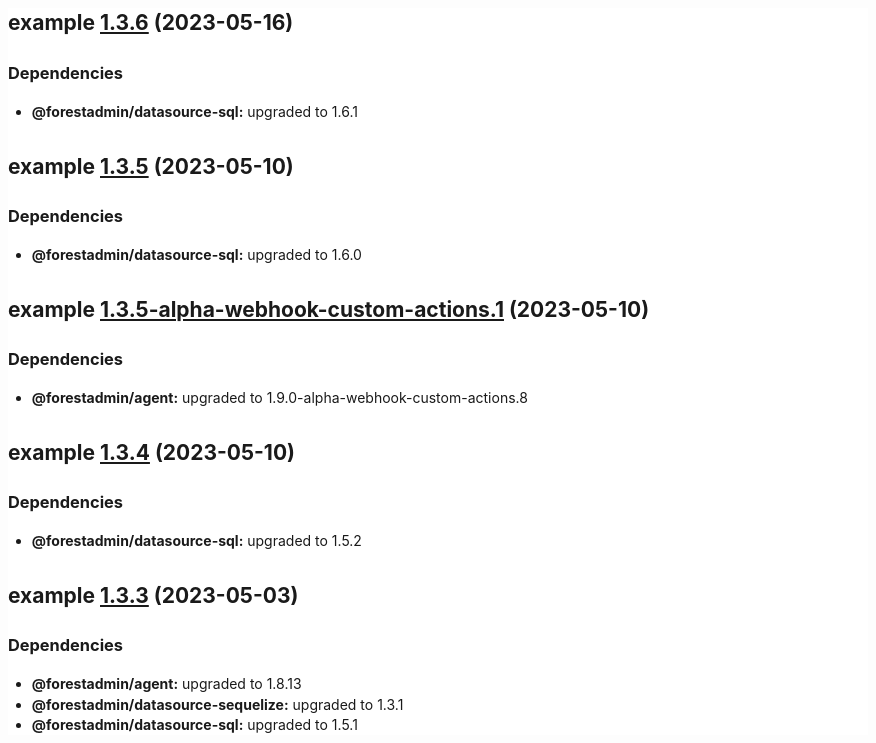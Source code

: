 ## example [1.3.6](https://github.com/ForestAdmin/agent-nodejs/compare/example@1.3.5...example@1.3.6) (2023-05-16)





### Dependencies

* **@forestadmin/datasource-sql:** upgraded to 1.6.1

## example [1.3.5](https://github.com/ForestAdmin/agent-nodejs/compare/example@1.3.4...example@1.3.5) (2023-05-10)





### Dependencies

* **@forestadmin/datasource-sql:** upgraded to 1.6.0

## example [1.3.5-alpha-webhook-custom-actions.1](https://github.com/ForestAdmin/agent-nodejs/compare/example@1.3.4...example@1.3.5-alpha-webhook-custom-actions.1) (2023-05-10)





### Dependencies

* **@forestadmin/agent:** upgraded to 1.9.0-alpha-webhook-custom-actions.8

## example [1.3.4](https://github.com/ForestAdmin/agent-nodejs/compare/example@1.3.3...example@1.3.4) (2023-05-10)





### Dependencies

* **@forestadmin/datasource-sql:** upgraded to 1.5.2

## example [1.3.3](https://github.com/ForestAdmin/agent-nodejs/compare/example@1.3.2...example@1.3.3) (2023-05-03)





### Dependencies

* **@forestadmin/agent:** upgraded to 1.8.13
* **@forestadmin/datasource-sequelize:** upgraded to 1.3.1
* **@forestadmin/datasource-sql:** upgraded to 1.5.1
